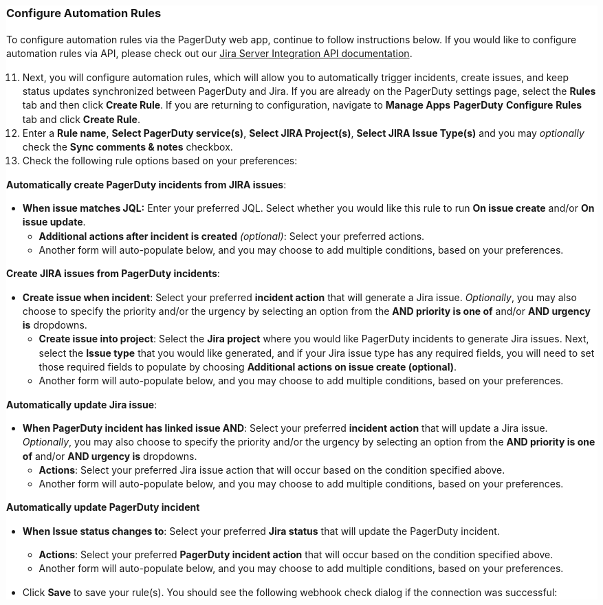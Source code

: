 ### Configure Automation Rules

To configure automation rules via the PagerDuty web app, continue to follow instructions below. If you would like to configure automation rules via API, please check out our [Jira Server Integration API documentation](https://developer.pagerduty.com/api-reference/YXBpOjI3NDgyNjk-pager-duty-jira-server-integration-api).

11. Next, you will configure automation rules, which will allow you to automatically trigger incidents, create issues, and keep status updates synchronized between PagerDuty and Jira. If you are already on the PagerDuty settings page, select the **Rules** tab and then click **Create Rule**. If you are returning to configuration, navigate to **Manage Apps**  **PagerDuty**  **Configure**  **Rules** tab and click **Create Rule**.
12. Enter a **Rule name**, **Select PagerDuty service(s)**, **Select JIRA Project(s)**, **Select JIRA Issue Type(s)** and you may *optionally* check the **Sync comments & notes** checkbox.
13. Check the following rule options based on your preferences:

**Automatically create PagerDuty incidents from JIRA issues**:

* **When issue matches JQL:** Enter your preferred JQL. Select whether you would like this rule to run **On issue create** and/or **On issue update**.
  + **Additional actions after incident is created** *(optional)*: Select your preferred actions.
  + Another form will auto-populate below, and you may choose to add multiple conditions, based on your preferences.

**Сreate JIRA issues from PagerDuty incidents**:

* **Create issue when incident**: Select your preferred **incident action** that will generate a Jira issue. *Optionally*, you may also choose to specify the priority and/or the urgency by selecting an option from the **AND priority is one of** and/or **AND urgency is** dropdowns.
  + **Create issue into project**: Select the **Jira project** where you would like PagerDuty incidents to generate Jira issues. Next, select the **Issue type** that you would like generated, and if your Jira issue type has any required fields, you will need to set those required fields to populate by choosing **Additional actions on issue create (optional)**.
  + Another form will auto-populate below, and you may choose to add multiple conditions, based on your preferences.

**Automatically update Jira issue**:

* **When PagerDuty incident has linked issue AND**: Select your preferred **incident action** that will update a Jira issue. *Optionally*, you may also choose to specify the priority and/or the urgency by selecting an option from the **AND priority is one of** and/or **AND urgency is** dropdowns.
  + **Actions**: Select your preferred Jira issue action that will occur based on the condition specified above.
  + Another form will auto-populate below, and you may choose to add multiple conditions, based on your preferences.

**Automatically update PagerDuty incident**

* **When Issue status changes to**: Select your preferred **Jira status** that will update the PagerDuty incident.
  
  + **Actions**: Select your preferred **PagerDuty incident action** that will occur based on the condition specified above.
  + Another form will auto-populate below, and you may choose to add multiple conditions, based on your preferences.
* Click **Save** to save your rule(s). You should see the following webhook check dialog if the connection was successful:
